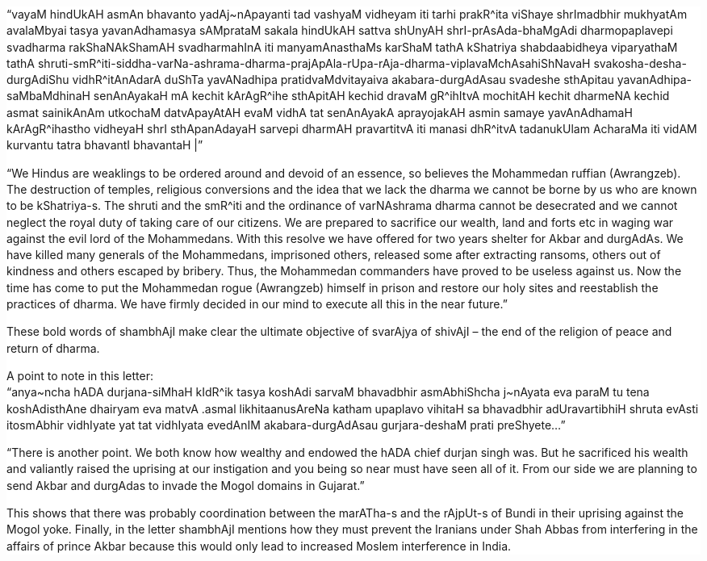 “vayaM hindUkAH asmAn bhavanto yadAj\~nApayanti tad vashyaM vidheyam iti
tarhi prakR^ita viShaye shrImadbhir mukhyatAm avalaMbyai tasya
yavanAdhamasya sAMprataM sakala hindUkAH sattva shUnyAH
shrI-prAsAda-bhaMgAdi dharmopaplavepi svadharma rakShaNAkShamAH
svadharmahInA iti manyamAnasthaMs karShaM tathA kShatriya shabdaabidheya
viparyathaM tathA
shruti-smR^iti-siddha-varNa-ashrama-dharma-prajApAla-rUpa-rAja-dharma-viplavaMchAsahiShNavaH
svakosha-desha-durgAdiShu vidhR^itAnAdarA duShTa yavANadhipa
pratidvaMdvitayaiva akabara-durgAdAsau svadeshe sthApitau
yavanAdhipa-saMbaMdhinaH senAnAyakaH mA kechit kArAgR^ihe sthApitAH
kechid dravaM gR^ihItvA mochitAH kechit dharmeNA kechid asmat sainikAnAm
utkochaM datvApayAtAH evaM vidhA tat senAnAyakA aprayojakAH asmin samaye
yavAnAdhamaH kArAgR^ihastho vidheyaH shrI sthApanAdayaH sarvepi dharmAH
pravartitvA iti manasi dhR^itvA tadanukUlam AcharaMa iti vidAM kurvantu
tatra bhavantI bhavantaH |”

“We Hindus are weaklings to be ordered around and devoid of an essence,
so believes the Mohammedan ruffian (Awrangzeb). The destruction of
temples, religious conversions and the idea that we lack the dharma we
cannot be borne by us who are known to be kShatriya-s. The shruti and
the smR^iti and the ordinance of varNAshrama dharma cannot be desecrated
and we cannot neglect the royal duty of taking care of our citizens. We
are prepared to sacrifice our wealth, land and forts etc in waging war
against the evil lord of the Mohammedans. With this resolve we have
offered for two years shelter for Akbar and durgAdAs. We have killed
many generals of the Mohammedans, imprisoned others, released some after
extracting ransoms, others out of kindness and others escaped by
bribery. Thus, the Mohammedan commanders have proved to be useless
against us. Now the time has come to put the Mohammedan rogue
(Awrangzeb) himself in prison and restore our holy sites and reestablish
the practices of dharma. We have firmly decided in our mind to execute
all this in the near future.”

These bold words of shambhAjI make clear the ultimate objective of
svarAjya of shivAjI – the end of the religion of peace and return of
dharma.

A point to note in this letter:  
“anya\~ncha hADA durjana-siMhaH kIdR^ik tasya koshAdi sarvaM bhavadbhir
asmAbhiShcha j\~nAyata eva paraM tu tena koshAdisthAne dhairyam eva
matvA .asmal likhitaanusAreNa katham upaplavo vihitaH sa bhavadbhir
adUravartibhiH shruta evAsti itosmAbhir vidhIyate yat tat vidhIyata
evedAnIM akabara-durgAdAsau gurjara-deshaM prati preShyete…”

“There is another point. We both know how wealthy and endowed the hADA
chief durjan singh was. But he sacrificed his wealth and valiantly
raised the uprising at our instigation and you being so near must have
seen all of it. From our side we are planning to send Akbar and durgAdas
to invade the Mogol domains in Gujarat.”

This shows that there was probably coordination between the marATha-s
and the rAjpUt-s of Bundi in their uprising against the Mogol yoke.
Finally, in the letter shambhAjI mentions how they must prevent the
Iranians under Shah Abbas from interfering in the affairs of prince
Akbar because this would only lead to increased Moslem interference in
India.
